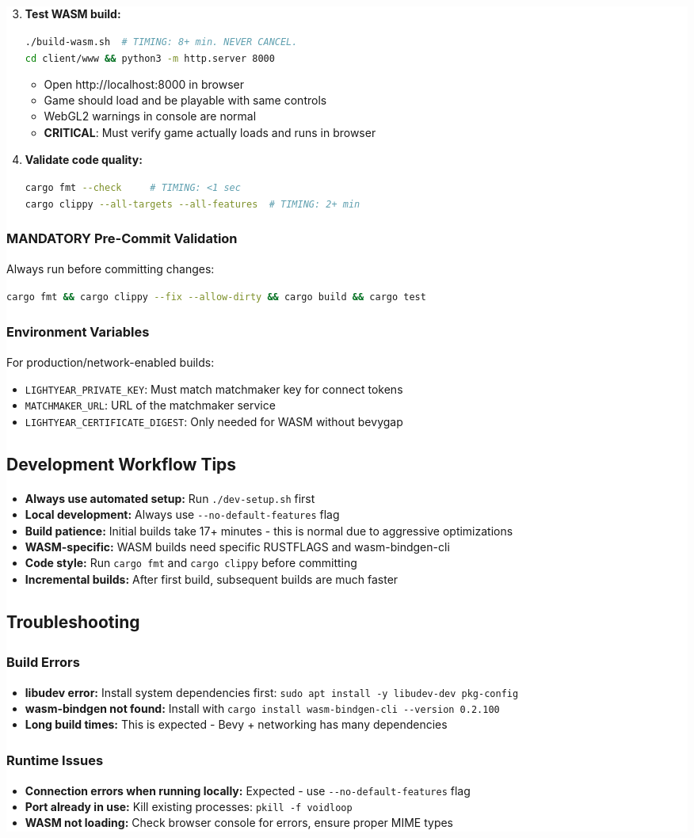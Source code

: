 3. **Test WASM build:**
   ```bash
   ./build-wasm.sh  # TIMING: 8+ min. NEVER CANCEL.
   cd client/www && python3 -m http.server 8000
   ```
   - Open http://localhost:8000 in browser
   - Game should load and be playable with same controls
   - WebGL2 warnings in console are normal
   - **CRITICAL**: Must verify game actually loads and runs in browser

4. **Validate code quality:**
   ```bash
   cargo fmt --check     # TIMING: <1 sec
   cargo clippy --all-targets --all-features  # TIMING: 2+ min
   ```

### **MANDATORY Pre-Commit Validation**
Always run before committing changes:
```bash
cargo fmt && cargo clippy --fix --allow-dirty && cargo build && cargo test
```

### Environment Variables

For production/network-enabled builds:
- `LIGHTYEAR_PRIVATE_KEY`: Must match matchmaker key for connect tokens
- `MATCHMAKER_URL`: URL of the matchmaker service
- `LIGHTYEAR_CERTIFICATE_DIGEST`: Only needed for WASM without bevygap

## Development Workflow Tips

- **Always use automated setup:** Run `./dev-setup.sh` first
- **Local development:** Always use `--no-default-features` flag
- **Build patience:** Initial builds take 17+ minutes - this is normal due to aggressive optimizations
- **WASM-specific:** WASM builds need specific RUSTFLAGS and wasm-bindgen-cli
- **Code style:** Run `cargo fmt` and `cargo clippy` before committing
- **Incremental builds:** After first build, subsequent builds are much faster

## Troubleshooting

### Build Errors
- **libudev error:** Install system dependencies first: `sudo apt install -y libudev-dev pkg-config`
- **wasm-bindgen not found:** Install with `cargo install wasm-bindgen-cli --version 0.2.100`
- **Long build times:** This is expected - Bevy + networking has many dependencies

### Runtime Issues
- **Connection errors when running locally:** Expected - use `--no-default-features` flag
- **Port already in use:** Kill existing processes: `pkill -f voidloop`
- **WASM not loading:** Check browser console for errors, ensure proper MIME types

